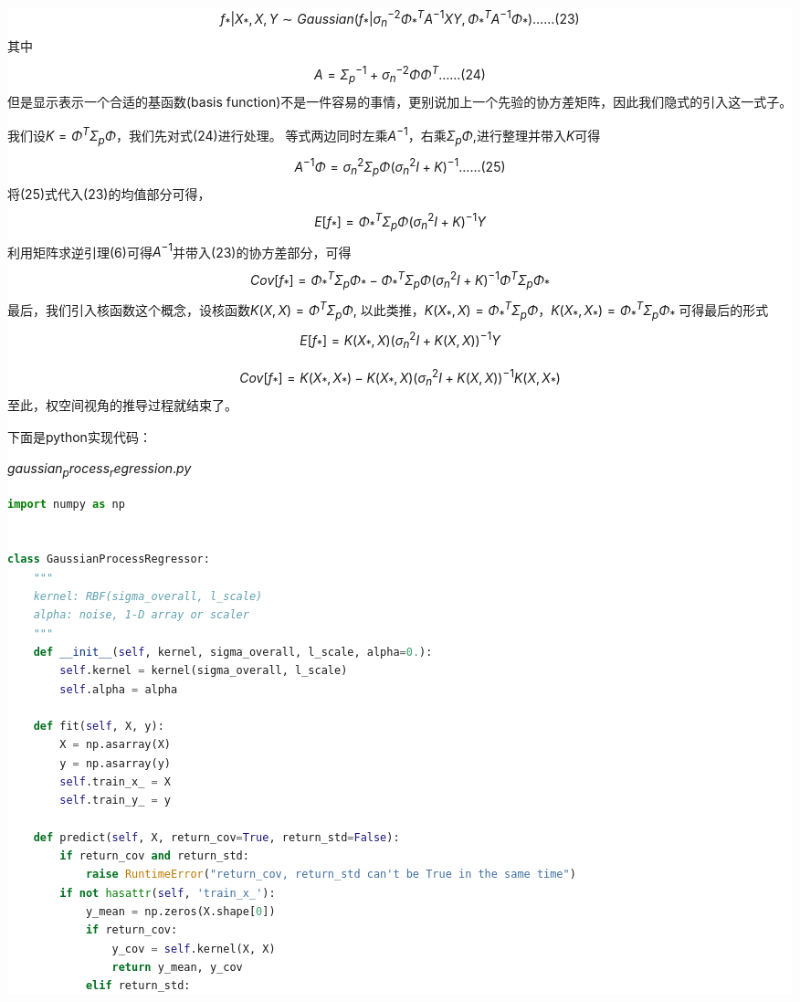 $$
f_*|X_*,X,Y\sim Gaussian(f_*|\sigma_n^{-2}\Phi_*^TA^{-1}XY,\Phi_*^TA^{-1}\Phi_*)\dots\dots(23)
$$
其中
$$
A=\Sigma^{-1}_p+\sigma_n^{-2}\Phi\Phi^T\dots\dots(24)
$$
但是显示表示一个合适的基函数(basis function)不是一件容易的事情，更别说加上一个先验的协方差矩阵，因此我们隐式的引入这一式子。

我们设$K=\Phi^T\Sigma_p\Phi$，我们先对式(24)进行处理。
等式两边同时左乘$A^{-1}$，右乘$\Sigma_p\Phi$,进行整理并带入$K$可得
$$
A^{-1}\Phi=\sigma_n^{2}\Sigma_p\Phi(\sigma_n^{2}I+K)^{-1}\dots\dots(25)
$$
将(25)式代入(23)的均值部分可得，
$$
E[f_*]=\Phi_*^T\Sigma_p\Phi(\sigma_n^{2}I+K)^{-1}Y
$$
利用矩阵求逆引理(6)可得$A^{-1}$并带入(23)的协方差部分，可得
$$
Cov[f_*]= \Phi_*^T\Sigma_p\Phi_*-\Phi_*^T\Sigma_p\Phi(\sigma_n^{2}I+K)^{-1}\Phi^T\Sigma_p\Phi_*
$$
最后，我们引入核函数这个概念，设核函数$K(X,X)=\Phi^T\Sigma_p\Phi$,
以此类推，$K(X_*,X)=\Phi_*^T\Sigma_p\Phi$，$K(X_*,X_*)=\Phi_*^T\Sigma_p\Phi_*$
可得最后的形式
$$
E[f_*]=K(X_*,X)(\sigma_n^{2}I+K(X,X))^{-1}Y
$$

$$
Cov[f_*]= K(X_*,X_*)-K(X_*,X)(\sigma_n^{2}I+K(X,X))^{-1}K(X,X_*)
$$
至此，权空间视角的推导过程就结束了。

下面是python实现代码：

$gaussian_process_regression.py$

```python
import numpy as np


class GaussianProcessRegressor:
    """
    kernel: RBF(sigma_overall, l_scale)
    alpha: noise, 1-D array or scaler
    """
    def __init__(self, kernel, sigma_overall, l_scale, alpha=0.):
        self.kernel = kernel(sigma_overall, l_scale)
        self.alpha = alpha

    def fit(self, X, y):
        X = np.asarray(X)
        y = np.asarray(y)
        self.train_x_ = X
        self.train_y_ = y

    def predict(self, X, return_cov=True, return_std=False):
        if return_cov and return_std:
            raise RuntimeError("return_cov, return_std can't be True in the same time")
        if not hasattr(self, 'train_x_'):
            y_mean = np.zeros(X.shape[0])
            if return_cov:
                y_cov = self.kernel(X, X)
                return y_mean, y_cov
            elif return_std:
```